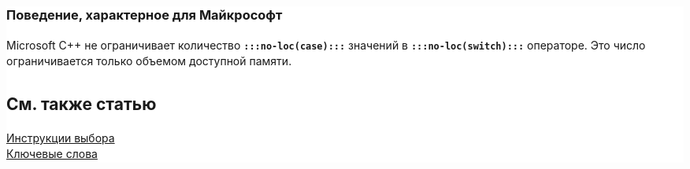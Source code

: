 ### <a name="microsoft-specific-behavior"></a>Поведение, характерное для Майкрософт

Microsoft C++ не ограничивает количество **`:::no-loc(case):::`** значений в **`:::no-loc(switch):::`** операторе. Это число ограничивается только объемом доступной памяти.

## <a name="see-also"></a>См. также статью

[Инструкции выбора](../cpp/selection-statements-cpp.md)<br/>
[Ключевые слова](../cpp/keywords-cpp.md)
